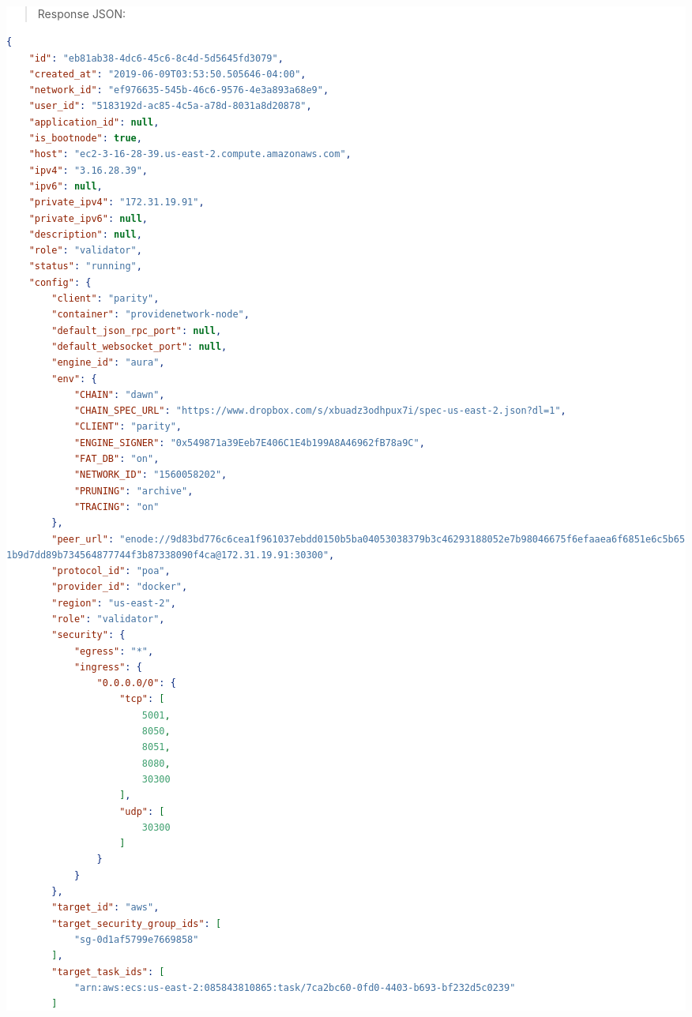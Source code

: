 > Response JSON:

```json
{
    "id": "eb81ab38-4dc6-45c6-8c4d-5d5645fd3079",
    "created_at": "2019-06-09T03:53:50.505646-04:00",
    "network_id": "ef976635-545b-46c6-9576-4e3a893a68e9",
    "user_id": "5183192d-ac85-4c5a-a78d-8031a8d20878",
    "application_id": null,
    "is_bootnode": true,
    "host": "ec2-3-16-28-39.us-east-2.compute.amazonaws.com",
    "ipv4": "3.16.28.39",
    "ipv6": null,
    "private_ipv4": "172.31.19.91",
    "private_ipv6": null,
    "description": null,
    "role": "validator",
    "status": "running",
    "config": {
        "client": "parity",
        "container": "providenetwork-node",
        "default_json_rpc_port": null,
        "default_websocket_port": null,
        "engine_id": "aura",
        "env": {
            "CHAIN": "dawn",
            "CHAIN_SPEC_URL": "https://www.dropbox.com/s/xbuadz3odhpux7i/spec-us-east-2.json?dl=1",
            "CLIENT": "parity",
            "ENGINE_SIGNER": "0x549871a39Eeb7E406C1E4b199A8A46962fB78a9C",
            "FAT_DB": "on",
            "NETWORK_ID": "1560058202",
            "PRUNING": "archive",
            "TRACING": "on"
        },
        "peer_url": "enode://9d83bd776c6cea1f961037ebdd0150b5ba04053038379b3c46293188052e7b98046675f6efaaea6f6851e6c5b651b9d7dd89b734564877744f3b87338090f4ca@172.31.19.91:30300",
        "protocol_id": "poa",
        "provider_id": "docker",
        "region": "us-east-2",
        "role": "validator",
        "security": {
            "egress": "*",
            "ingress": {
                "0.0.0.0/0": {
                    "tcp": [
                        5001,
                        8050,
                        8051,
                        8080,
                        30300
                    ],
                    "udp": [
                        30300
                    ]
                }
            }
        },
        "target_id": "aws",
        "target_security_group_ids": [
            "sg-0d1af5799e7669858"
        ],
        "target_task_ids": [
            "arn:aws:ecs:us-east-2:085843810865:task/7ca2bc60-0fd0-4403-b693-bf232d5c0239"
        ]
```